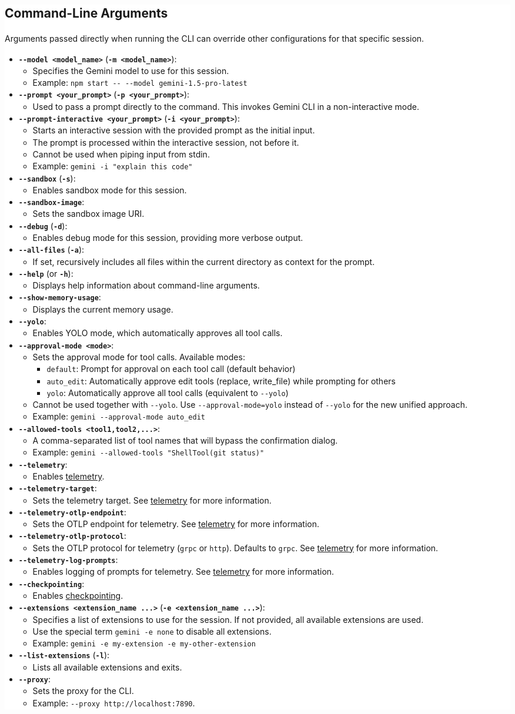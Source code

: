 ## Command-Line Arguments

Arguments passed directly when running the CLI can override other configurations for that specific session.

- **`--model <model_name>`** (**`-m <model_name>`**):
  - Specifies the Gemini model to use for this session.
  - Example: `npm start -- --model gemini-1.5-pro-latest`
- **`--prompt <your_prompt>`** (**`-p <your_prompt>`**):
  - Used to pass a prompt directly to the command. This invokes Gemini CLI in a non-interactive mode.
- **`--prompt-interactive <your_prompt>`** (**`-i <your_prompt>`**):
  - Starts an interactive session with the provided prompt as the initial input.
  - The prompt is processed within the interactive session, not before it.
  - Cannot be used when piping input from stdin.
  - Example: `gemini -i "explain this code"`
- **`--sandbox`** (**`-s`**):
  - Enables sandbox mode for this session.
- **`--sandbox-image`**:
  - Sets the sandbox image URI.
- **`--debug`** (**`-d`**):
  - Enables debug mode for this session, providing more verbose output.
- **`--all-files`** (**`-a`**):
  - If set, recursively includes all files within the current directory as context for the prompt.
- **`--help`** (or **`-h`**):
  - Displays help information about command-line arguments.
- **`--show-memory-usage`**:
  - Displays the current memory usage.
- **`--yolo`**:
  - Enables YOLO mode, which automatically approves all tool calls.
- **`--approval-mode <mode>`**:
  - Sets the approval mode for tool calls. Available modes:
    - `default`: Prompt for approval on each tool call (default behavior)
    - `auto_edit`: Automatically approve edit tools (replace, write_file) while prompting for others
    - `yolo`: Automatically approve all tool calls (equivalent to `--yolo`)
  - Cannot be used together with `--yolo`. Use `--approval-mode=yolo` instead of `--yolo` for the new unified approach.
  - Example: `gemini --approval-mode auto_edit`
- **`--allowed-tools <tool1,tool2,...>`**:
  - A comma-separated list of tool names that will bypass the confirmation dialog.
  - Example: `gemini --allowed-tools "ShellTool(git status)"`
- **`--telemetry`**:
  - Enables [telemetry](../telemetry.md).
- **`--telemetry-target`**:
  - Sets the telemetry target. See [telemetry](../telemetry.md) for more information.
- **`--telemetry-otlp-endpoint`**:
  - Sets the OTLP endpoint for telemetry. See [telemetry](../telemetry.md) for more information.
- **`--telemetry-otlp-protocol`**:
  - Sets the OTLP protocol for telemetry (`grpc` or `http`). Defaults to `grpc`. See [telemetry](../telemetry.md) for more information.
- **`--telemetry-log-prompts`**:
  - Enables logging of prompts for telemetry. See [telemetry](../telemetry.md) for more information.
- **`--checkpointing`**:
  - Enables [checkpointing](../checkpointing.md).
- **`--extensions <extension_name ...>`** (**`-e <extension_name ...>`**):
  - Specifies a list of extensions to use for the session. If not provided, all available extensions are used.
  - Use the special term `gemini -e none` to disable all extensions.
  - Example: `gemini -e my-extension -e my-other-extension`
- **`--list-extensions`** (**`-l`**):
  - Lists all available extensions and exits.
- **`--proxy`**:
  - Sets the proxy for the CLI.
  - Example: `--proxy http://localhost:7890`.